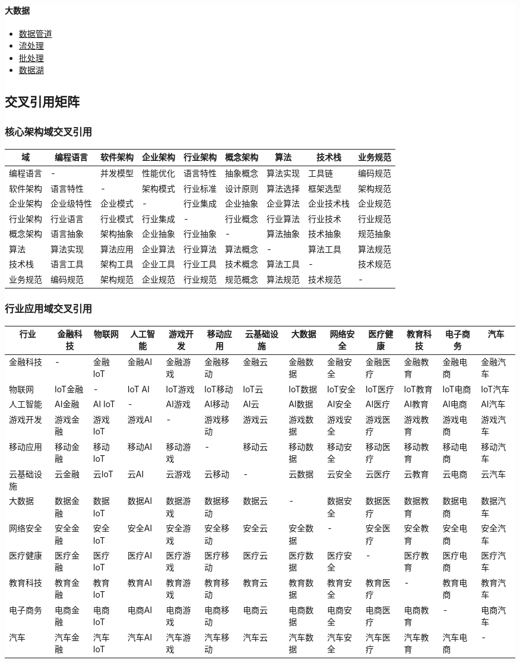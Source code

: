 #### 大数据

- [数据管道](./Big_Data_Analytics_Domain_Analysis.md#数据管道系统)
- [流处理](./Big_Data_Analytics_Domain_Analysis.md#流处理系统)
- [批处理](./Big_Data_Analytics_Domain_Analysis.md#批处理系统)
- [数据湖](./Big_Data_Analytics_Domain_Analysis.md#数据湖架构)

## 交叉引用矩阵

### 核心架构域交叉引用

| 域 | 编程语言 | 软件架构 | 企业架构 | 行业架构 | 概念架构 | 算法 | 技术栈 | 业务规范 |
|---|---|---|---|---|---|---|---|---|
| 编程语言 | - | 并发模型 | 性能优化 | 语言特性 | 抽象概念 | 算法实现 | 工具链 | 编码规范 |
| 软件架构 | 语言特性 | - | 架构模式 | 行业标准 | 设计原则 | 算法选择 | 框架选型 | 架构规范 |
| 企业架构 | 企业级特性 | 企业模式 | - | 行业集成 | 企业抽象 | 企业算法 | 企业技术栈 | 企业规范 |
| 行业架构 | 行业语言 | 行业模式 | 行业集成 | - | 行业概念 | 行业算法 | 行业技术 | 行业规范 |
| 概念架构 | 语言抽象 | 架构抽象 | 企业抽象 | 行业抽象 | - | 算法抽象 | 技术抽象 | 规范抽象 |
| 算法 | 算法实现 | 算法应用 | 企业算法 | 行业算法 | 算法概念 | - | 算法工具 | 算法规范 |
| 技术栈 | 语言工具 | 架构工具 | 企业工具 | 行业工具 | 技术概念 | 算法工具 | - | 技术规范 |
| 业务规范 | 编码规范 | 架构规范 | 企业规范 | 行业规范 | 规范概念 | 算法规范 | 技术规范 | - |

### 行业应用域交叉引用

| 行业 | 金融科技 | 物联网 | 人工智能 | 游戏开发 | 移动应用 | 云基础设施 | 大数据 | 网络安全 | 医疗健康 | 教育科技 | 电子商务 | 汽车 |
|---|---|---|---|---|---|---|---|---|---|---|---|---|
| 金融科技 | - | 金融IoT | 金融AI | 金融游戏 | 金融移动 | 金融云 | 金融数据 | 金融安全 | 金融医疗 | 金融教育 | 金融电商 | 金融汽车 |
| 物联网 | IoT金融 | - | IoT AI | IoT游戏 | IoT移动 | IoT云 | IoT数据 | IoT安全 | IoT医疗 | IoT教育 | IoT电商 | IoT汽车 |
| 人工智能 | AI金融 | AI IoT | - | AI游戏 | AI移动 | AI云 | AI数据 | AI安全 | AI医疗 | AI教育 | AI电商 | AI汽车 |
| 游戏开发 | 游戏金融 | 游戏IoT | 游戏AI | - | 游戏移动 | 游戏云 | 游戏数据 | 游戏安全 | 游戏医疗 | 游戏教育 | 游戏电商 | 游戏汽车 |
| 移动应用 | 移动金融 | 移动IoT | 移动AI | 移动游戏 | - | 移动云 | 移动数据 | 移动安全 | 移动医疗 | 移动教育 | 移动电商 | 移动汽车 |
| 云基础设施 | 云金融 | 云IoT | 云AI | 云游戏 | 云移动 | - | 云数据 | 云安全 | 云医疗 | 云教育 | 云电商 | 云汽车 |
| 大数据 | 数据金融 | 数据IoT | 数据AI | 数据游戏 | 数据移动 | 数据云 | - | 数据安全 | 数据医疗 | 数据教育 | 数据电商 | 数据汽车 |
| 网络安全 | 安全金融 | 安全IoT | 安全AI | 安全游戏 | 安全移动 | 安全云 | 安全数据 | - | 安全医疗 | 安全教育 | 安全电商 | 安全汽车 |
| 医疗健康 | 医疗金融 | 医疗IoT | 医疗AI | 医疗游戏 | 医疗移动 | 医疗云 | 医疗数据 | 医疗安全 | - | 医疗教育 | 医疗电商 | 医疗汽车 |
| 教育科技 | 教育金融 | 教育IoT | 教育AI | 教育游戏 | 教育移动 | 教育云 | 教育数据 | 教育安全 | 教育医疗 | - | 教育电商 | 教育汽车 |
| 电子商务 | 电商金融 | 电商IoT | 电商AI | 电商游戏 | 电商移动 | 电商云 | 电商数据 | 电商安全 | 电商医疗 | 电商教育 | - | 电商汽车 |
| 汽车 | 汽车金融 | 汽车IoT | 汽车AI | 汽车游戏 | 汽车移动 | 汽车云 | 汽车数据 | 汽车安全 | 汽车医疗 | 汽车教育 | 汽车电商 | - |
